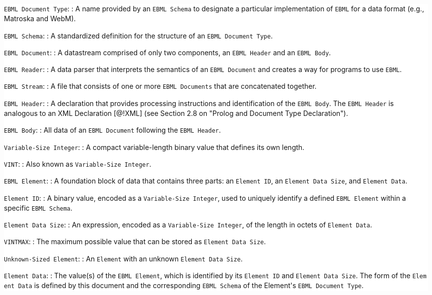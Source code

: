 `EBML Document Type`:
: A name provided by an `EBML Schema` to designate a particular 
implementation of `EBML` for a data format (e.g., Matroska and WebM).

`EBML Schema`:
: A standardized definition for the structure of an `EBML Document Type`.

`EBML Document`:
: A datastream comprised of only two components, an `EBML Header` and
an `EBML Body`.

`EBML Reader`:
: A data parser that interprets the semantics of an `EBML Document`
and creates a way for programs to use `EBML`.

`EBML Stream`:
: A file that consists of one or more `EBML Documents` that are
concatenated together.

`EBML Header`:
: A declaration that provides processing instructions and identification of
 the `EBML Body`. The `EBML Header` is analogous to an XML Declaration
[@!XML] (see Section 2.8 on "Prolog and Document Type Declaration").

`EBML Body`:
: All data of an `EBML Document` following the `EBML Header`.

`Variable-Size Integer`:
: A compact variable-length binary value that defines its own length.

`VINT`:
: Also known as `Variable-Size Integer`.

`EBML Element`:
: A foundation block of data that contains three parts: an `Element ID`,
an `Element Data Size`, and `Element Data`.

`Element ID`:
: A binary value, encoded as a `Variable-Size Integer`,
used to uniquely identify a defined `EBML Element` within a specific
`EBML Schema`.

`Element Data Size`:
: An expression, encoded as a `Variable-Size Integer`, of the length
in octets of `Element Data`.

`VINTMAX`:
: The maximum possible value that can be stored as `Element Data Size`.

`Unknown-Sized Element`:
: An `Element` with an unknown `Element Data Size`.

`Element Data`:
: The value(s) of the `EBML Element`, which is identified by its
`Element ID` and `Element Data Size`. The form of the `Element Data` is
defined by this document and the corresponding `EBML Schema` of the
Element's `EBML Document Type`.
